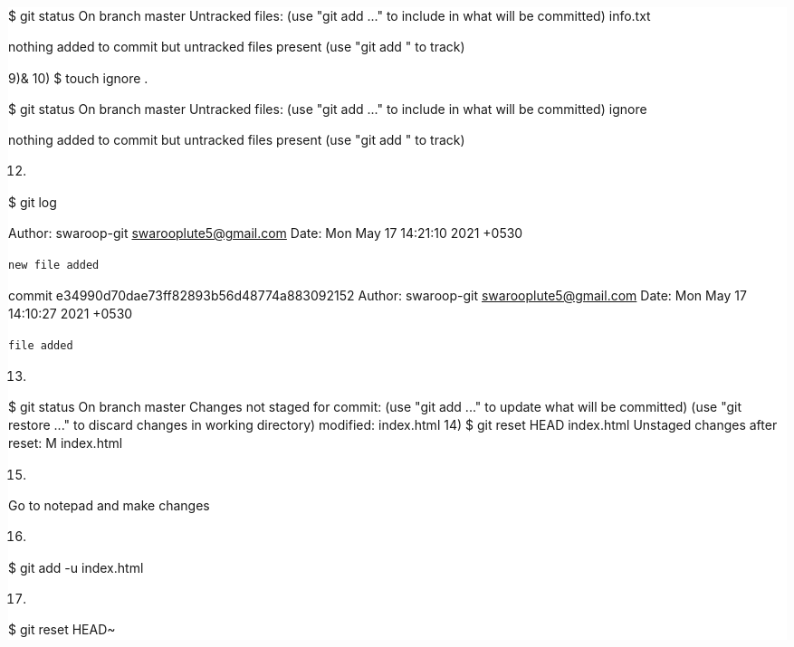 
$ git status
On branch master
Untracked files:
  (use "git add <file>..." to include in what will be committed)
        info.txt

nothing added to commit but untracked files present (use "git add
" to track)

9)& 10)
$ touch ignore .


$ git status
On branch master
Untracked files:
  (use "git add <file>..." to include in what will be committed)
        ignore

nothing added to commit but untracked files present (use "git add
" to track)

12)
$ git log

Author: swaroop-git <swarooplute5@gmail.com>
Date:   Mon May 17 14:21:10 2021 +0530

    new file added

commit e34990d70dae73ff82893b56d48774a883092152
Author: swaroop-git <swarooplute5@gmail.com>
Date:   Mon May 17 14:10:27 2021 +0530

    file added

13)

$ git status
On branch master
Changes not staged for commit:
  (use "git add <file>..." to update what will be committed)
  (use "git restore <file>..." to discard changes in working directory)
        modified:   index.html
14)
$ git reset HEAD index.html
Unstaged changes after reset:
M       index.html

15) 
Go to notepad and make changes


16)
$ git add -u index.html

17)
$ git reset HEAD~
